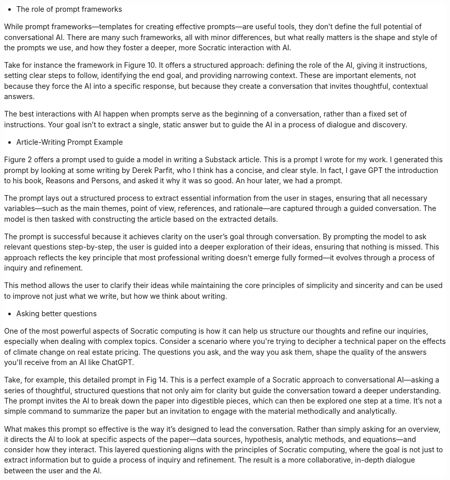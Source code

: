 - The role of prompt frameworks

While prompt frameworks—templates for creating effective prompts—are useful tools, they don’t define the full potential of conversational AI. There are many such frameworks, all with minor differences, but what really matters is the shape and style of the prompts we use, and how they foster a deeper, more Socratic interaction with AI.

Take for instance the framework in Figure 10. It offers a structured approach: defining the role of the AI, giving it instructions, setting clear steps to follow, identifying the end goal, and providing narrowing context. These are important elements, not because they force the AI into a specific response, but because they create a conversation that invites thoughtful, contextual answers.

The best interactions with AI happen when prompts serve as  the beginning of a conversation, rather than a fixed set of instructions. Your goal isn’t to extract a single, static answer but to guide the AI in a process of dialogue and discovery.

- Article-Writing Prompt Example

Figure 2 offers a prompt used to guide a model in writing a Substack article. This is a prompt I wrote for my work. I generated this prompt by looking at some writing by Derek Parfit, who I think has a concise, and clear style. In fact, I gave GPT the introduction to his book, Reasons and Persons, and asked it why it was so good. An hour later, we had a prompt.

The prompt lays out a structured process to extract essential information from the user in stages, ensuring that all necessary variables—such as the main themes, point of view, references, and rationale—are captured through a guided conversation. The model is then tasked with constructing the article based on the extracted details.

The prompt is successful because it achieves clarity on the user’s goal through conversation. By prompting the model to ask relevant questions step-by-step, the user is guided into a deeper exploration of their ideas, ensuring that nothing is missed. This approach reflects the key principle that most professional writing doesn’t emerge fully formed—it evolves through a process of inquiry and refinement.

This method allows the user to clarify their ideas while maintaining the core principles of simplicity and sincerity and can be used to improve not just what we write, but how we think about writing.

- Asking better questions

One of the most powerful aspects of Socratic computing is how it can help us structure our thoughts and refine our inquiries, especially when dealing with complex topics. Consider a scenario where you're trying to decipher a technical paper on the effects of climate change on real estate pricing. The questions you ask, and the way you ask them, shape the quality of the answers you'll receive from an AI like ChatGPT.

Take, for example, this detailed prompt in Fig 14. This is a perfect example of a Socratic approach to conversational AI—asking a series of thoughtful, structured questions that not only aim for clarity but guide the conversation toward a deeper understanding. The prompt invites the AI to break down the paper into digestible pieces, which can then be explored one step at a time. It’s not a simple command to summarize the paper but an invitation to engage with the material methodically and analytically.

What makes this prompt so effective is the way it’s designed to lead the conversation. Rather than simply asking for an overview, it directs the AI to look at specific aspects of the paper—data sources, hypothesis, analytic methods, and equations—and consider how they interact. This layered questioning aligns with the principles of Socratic computing, where the goal is not just to extract information but to guide a process of inquiry and refinement. The result is a more collaborative, in-depth dialogue between the user and the AI.
